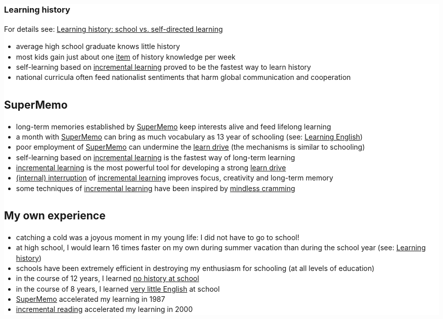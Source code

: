 ### Learning history

For details see: [Learning history: school vs. self-directed learning](https://supermemo.guru/wiki/Learning_history:_school_vs._self-directed_learning)

- average high school graduate knows little history
- most kids gain just about one [item](https://supermemo.guru/wiki/SuperMemo_item) of history knowledge per week
- self-learning based on [incremental learning](https://supermemo.guru/wiki/Incremental_learning) proved to be the fastest way to learn history
- national curricula often feed nationalist sentiments that harm global communication and cooperation

## SuperMemo

- long-term memories established by [SuperMemo](https://supermemo.guru/wiki/SuperMemo) keep interests alive and feed lifelong learning
- a month with [SuperMemo](https://supermemo.guru/wiki/SuperMemo) can bring as much vocabulary as 13 year of schooling (see: [Learning English](https://supermemo.guru/wiki/Learning_English))
- poor employment of [SuperMemo](https://supermemo.guru/wiki/SuperMemo) can undermine the [learn drive](https://supermemo.guru/wiki/Learn_drive) (the mechanisms is similar to schooling)
- self-learning based on [incremental learning](https://supermemo.guru/wiki/Incremental_learning) is the fastest way of long-term learning
- [incremental learning](https://supermemo.guru/wiki/Incremental_learning) is the most powerful tool for developing a strong [learn drive](https://supermemo.guru/wiki/Learn_drive)
- [(internal) interruption](http://super-memory.com/help/il.htm#The_value_of_interruption_in_learning) of [incremental learning](https://supermemo.guru/wiki/Incremental_learning) improves focus, creativity and long-term memory
- some techniques of [incremental learning](https://supermemo.guru/wiki/Incremental_learning) have been inspired by [mindless cramming](https://supermemo.guru/wiki/Serendipitous_impact_of_mindless_cramming)

## My own experience

- catching a cold was a joyous moment in my young life: I did not have to go to school!
- at high school, I would learn 16 times faster on my own during summer vacation than during the school year (see: [Learning history](https://supermemo.guru/wiki/Learning_history:_school_vs._self-directed_learning))
- schools have been extremely efficient in destroying my enthusiasm for schooling (at all levels of education)
- in the course of 12 years, I learned [no history at school](https://supermemo.guru/wiki/Learning_history:_school_vs._self-directed_learning)
- in the course of 8 years, I learned [very little English](https://supermemo.guru/wiki/Schools_are_useless_in_teaching_English!) at school
- [SuperMemo](https://supermemo.guru/wiki/SuperMemo) accelerated my learning in 1987
- [incremental reading](https://supermemo.guru/wiki/Incremental_reading) accelerated my learning in 2000